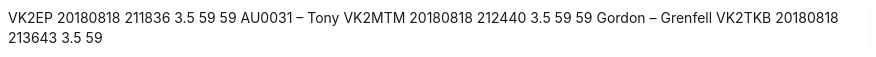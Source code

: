 <td valign="bottom" >VK2EP
</td>

<td valign="bottom" >20180818
</td>

<td valign="bottom" >211836
</td>

<td valign="bottom" >3.5
</td>

<td valign="bottom" >59
</td>

<td valign="bottom" >59
</td>

<td valign="bottom" >AU0031 – Tony
</td>
</tr>
<tr >

<td valign="bottom" >VK2MTM
</td>

<td valign="bottom" >20180818
</td>

<td valign="bottom" >212440
</td>

<td valign="bottom" >3.5
</td>

<td valign="bottom" >59
</td>

<td valign="bottom" >59
</td>

<td valign="bottom" >Gordon – Grenfell
</td>
</tr>
<tr >

<td valign="bottom" >VK2TKB
</td>

<td valign="bottom" >20180818
</td>

<td valign="bottom" >213643
</td>

<td valign="bottom" >3.5
</td>

<td valign="bottom" >59
</td>
